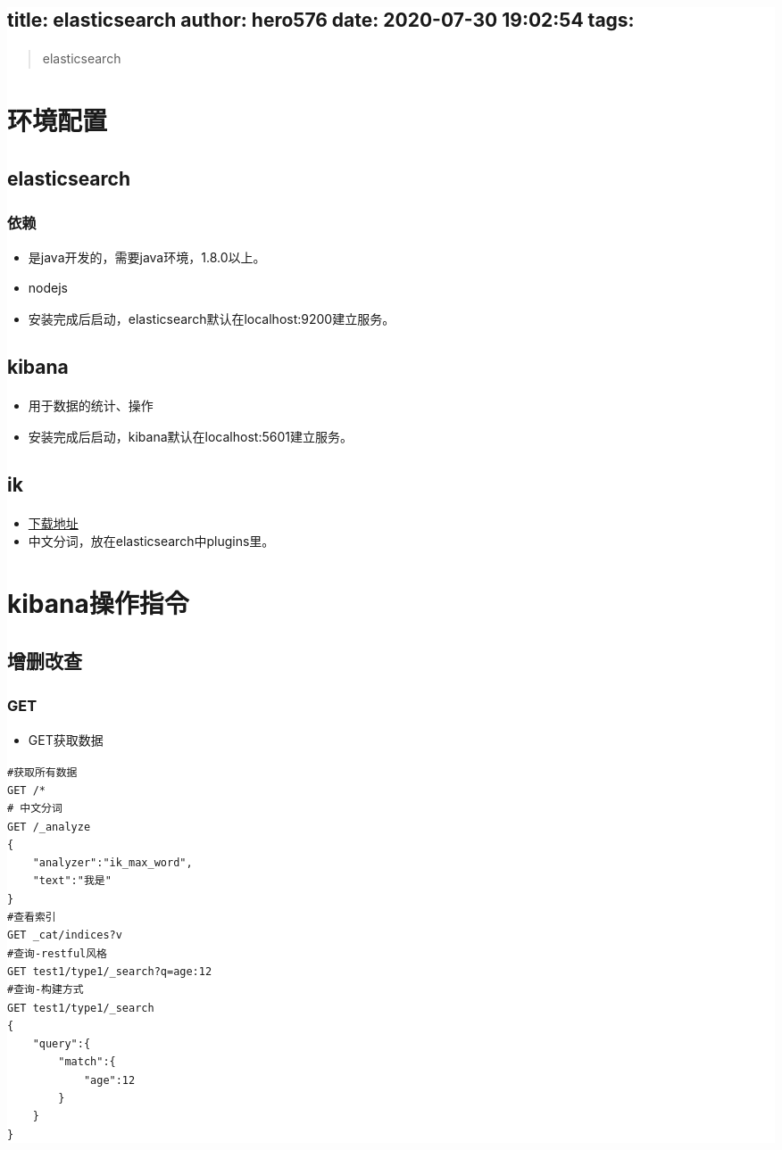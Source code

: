 title: elasticsearch
author: hero576
date: 2020-07-30 19:02:54
tags:
---
> elasticsearch



# 环境配置

## elasticsearch
### 依赖
- 是java开发的，需要java环境，1.8.0以上。
- nodejs

- 安装完成后启动，elasticsearch默认在localhost:9200建立服务。

## kibana
- 用于数据的统计、操作

- 安装完成后启动，kibana默认在localhost:5601建立服务。


## ik
- [下载地址](https://github.com/medcl/elasticsearch--analysis-il/release)
- 中文分词，放在elasticsearch中plugins里。


# kibana操作指令
## 增删改查

### GET
- GET获取数据
```
#获取所有数据
GET /*
# 中文分词
GET /_analyze
{
    "analyzer":"ik_max_word",
    "text":"我是"
}
#查看索引
GET _cat/indices?v
#查询-restful风格
GET test1/type1/_search?q=age:12
#查询-构建方式
GET test1/type1/_search
{
    "query":{
        "match":{
            "age":12
        }
    }
}
```
